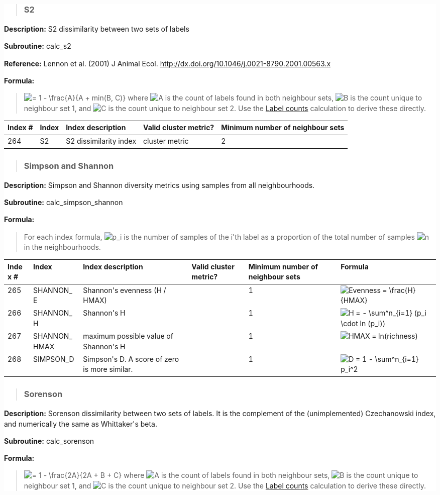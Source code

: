 





> ### S2 ###

**Description:**   S2 dissimilarity between two sets of labels


**Subroutine:**   calc\_s2

**Reference:**   Lennon et al. (2001) J Animal Ecol.  http://dx.doi.org/10.1046/j.0021-8790.2001.00563.x


**Formula:**
> <img src='http://latex.codecogs.com/png.latex?= 1 - \frac{A}{A + min(B, C)}%.png' title='= 1 - \frac{A}{A + min(B, C)}' /> where <img src='http://latex.codecogs.com/png.latex?A%.png' title='A' /> is the count of labels found in both neighbour sets, <img src='http://latex.codecogs.com/png.latex?B%.png' title='B' /> is the count unique to neighbour set 1, and <img src='http://latex.codecogs.com/png.latex?C%.png' title='C' /> is the count unique to neighbour set 2. Use the [Label counts](#Label_counts.md) calculation to derive these directly.

| **Index #** | **Index** | **Index description** | **Valid cluster metric?** | **Minimum number of neighbour sets** |
|:------------|:----------|:----------------------|:--------------------------|:-------------------------------------|
| 264 | S2 | S2 dissimilarity index | cluster metric | 2 |







> ### Simpson and Shannon ###

**Description:**   Simpson and Shannon diversity metrics using samples from all neighbourhoods.


**Subroutine:**   calc\_simpson\_shannon

**Formula:**
> For each index formula, <img src='http://latex.codecogs.com/png.latex?p_i%.png' title='p_i' /> is the number of samples of the i'th label as a proportion of the total number of samples <img src='http://latex.codecogs.com/png.latex?n%.png' title='n' /> in the neighbourhoods.

| **Index #** | **Index** | **Index description** | **Valid cluster metric?** | **Minimum number of neighbour sets** | **Formula** |
|:------------|:----------|:----------------------|:--------------------------|:-------------------------------------|:------------|
| 265 | SHANNON\_E | Shannon's evenness (H / HMAX) |   | 1 | <img src='http://latex.codecogs.com/png.latex?Evenness = \frac{H}{HMAX}%.png' title='Evenness = \frac{H}{HMAX}' />  |
| 266 | SHANNON\_H | Shannon's H |   | 1 | <img src='http://latex.codecogs.com/png.latex?H = - \sum^n_{i=1} (p_i \cdot ln (p_i))%.png' title='H = - \sum^n_{i=1} (p_i \cdot ln (p_i))' />  |
| 267 | SHANNON\_HMAX | maximum possible value of Shannon's H |   | 1 | <img src='http://latex.codecogs.com/png.latex?HMAX = ln(richness)%.png' title='HMAX = ln(richness)' />  |
| 268 | SIMPSON\_D | Simpson's D. A score of zero is more similar. |   | 1 | <img src='http://latex.codecogs.com/png.latex?D = 1 - \sum^n_{i=1} p_i^2%.png' title='D = 1 - \sum^n_{i=1} p_i^2' />  |







> ### Sorenson ###

**Description:**   Sorenson dissimilarity between two sets of labels.
It is the complement of the (unimplemented) Czechanowski index, and numerically the same as Whittaker's beta.

**Subroutine:**   calc\_sorenson

**Formula:**
> <img src='http://latex.codecogs.com/png.latex?= 1 - \frac{2A}{2A + B + C}%.png' title='= 1 - \frac{2A}{2A + B + C}' /> where <img src='http://latex.codecogs.com/png.latex?A%.png' title='A' /> is the count of labels found in both neighbour sets, <img src='http://latex.codecogs.com/png.latex?B%.png' title='B' /> is the count unique to neighbour set 1, and <img src='http://latex.codecogs.com/png.latex?C%.png' title='C' /> is the count unique to neighbour set 2. Use the [Label counts](#Label_counts.md) calculation to derive these directly.
